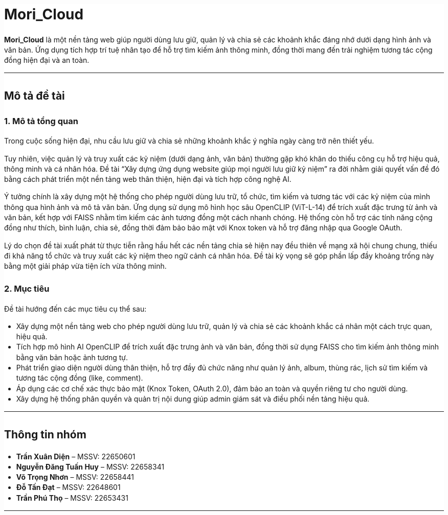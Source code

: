 # Mori_Cloud

**Mori_Cloud** là một nền tảng web giúp người dùng lưu giữ, quản lý và chia sẻ các khoảnh khắc đáng nhớ dưới dạng hình ảnh và văn bản. Ứng dụng tích hợp trí tuệ nhân tạo để hỗ trợ tìm kiếm ảnh thông minh, đồng thời mang đến trải nghiệm tương tác cộng đồng hiện đại và an toàn.

---
## Mô tả đề tài
### 1. Mô tả tổng quan

Trong cuộc sống hiện đại, nhu cầu lưu giữ và chia sẻ những khoảnh khắc ý nghĩa ngày càng trở nên thiết yếu. 

Tuy nhiên, việc quản lý và truy xuất các kỷ niệm (dưới dạng ảnh, văn bản) thường gặp khó khăn do thiếu công cụ hỗ trợ hiệu quả, thông minh và cá nhân hóa. Đề tài “Xây dựng ứng dụng website giúp mọi người lưu giữ kỷ niệm” ra đời nhằm giải quyết vấn đề đó bằng cách phát triển một nền tảng web thân thiện, hiện đại và tích hợp công nghệ AI.

Ý tưởng chính là xây dựng một hệ thống cho phép người dùng lưu trữ, tổ chức, tìm kiếm và tương tác với các kỷ niệm của mình thông qua hình ảnh và mô tả văn bản. Ứng dụng sử dụng mô hình học sâu OpenCLIP (ViT-L-14) để trích xuất đặc trưng từ ảnh và văn bản, kết hợp với FAISS nhằm tìm kiếm các ảnh tương đồng một cách nhanh chóng. Hệ thống còn hỗ trợ các tính năng cộng đồng như thích, bình luận, chia sẻ, đồng thời đảm bảo bảo mật với Knox token và hỗ trợ đăng nhập qua Google OAuth.

Lý do chọn đề tài xuất phát từ thực tiễn rằng hầu hết các nền tảng chia sẻ hiện nay đều thiên về mạng xã hội chung chung, thiếu đi khả năng tổ chức và truy xuất các kỷ niệm theo ngữ cảnh cá nhân hóa. Đề tài kỳ vọng sẽ góp phần lấp đầy khoảng trống này bằng một giải pháp vừa tiện ích vừa thông minh.

### 2. Mục tiêu
Đề tài hướng đến các mục tiêu cụ thể sau:
- Xây dựng một nền tảng web cho phép người dùng lưu trữ, quản lý và chia sẻ các khoảnh khắc cá nhân một cách trực quan, hiệu quả.
- Tích hợp mô hình AI OpenCLIP để trích xuất đặc trưng ảnh và văn bản, đồng thời sử dụng FAISS cho tìm kiếm ảnh thông minh bằng văn bản hoặc ảnh tương tự.
- Phát triển giao diện người dùng thân thiện, hỗ trợ đầy đủ chức năng như quản lý ảnh, album, thùng rác, lịch sử tìm kiếm và tương tác cộng đồng (like, comment).
- Áp dụng các cơ chế xác thực bảo mật (Knox Token, OAuth 2.0), đảm bảo an toàn và quyền riêng tư cho người dùng.
- Xây dựng hệ thống phân quyền và quản trị nội dung giúp admin giám sát và điều phối nền tảng hiệu quả.
---

## Thông tin nhóm

* **Trần Xuân Diện** – MSSV: 22650601
* **Nguyễn Đăng Tuấn Huy** – MSSV: 22658341
* **Võ Trọng Nhơn** – MSSV: 22658441    
* **Đỗ Tấn Đạt** – MSSV: 22648601
* **Trần Phú Thọ** – MSSV: 22653431

---